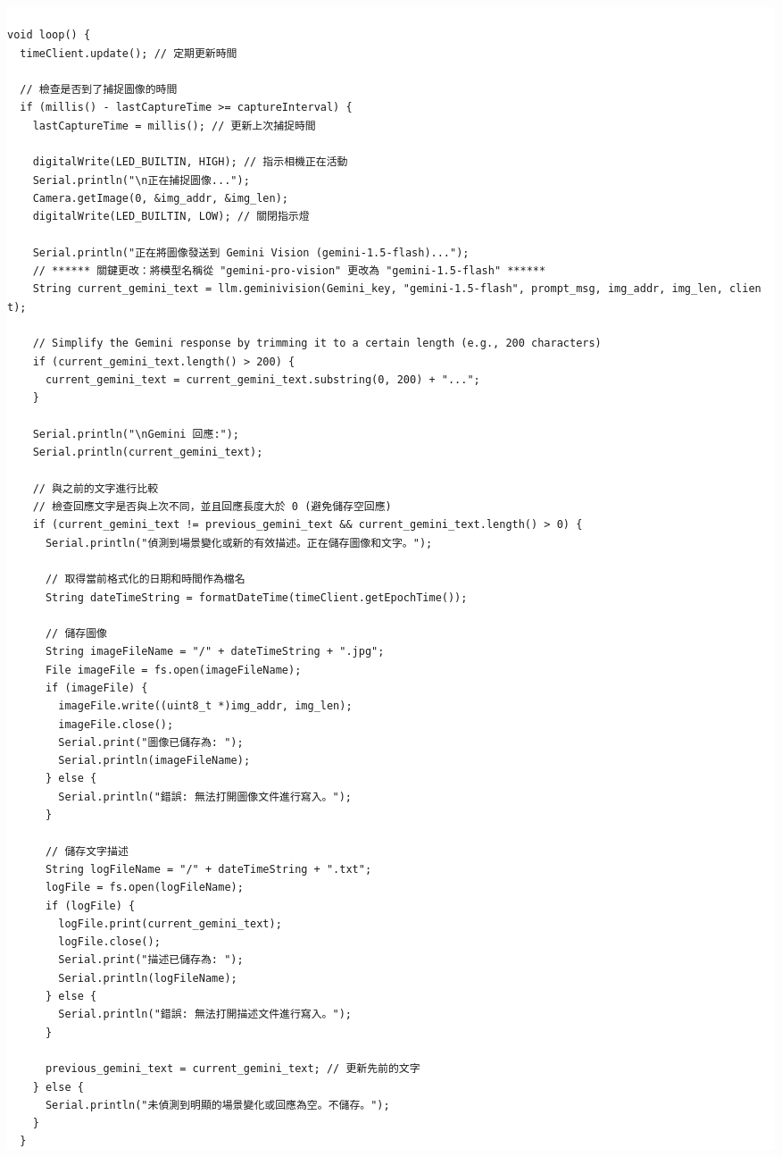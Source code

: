 ```

void loop() {
  timeClient.update(); // 定期更新時間

  // 檢查是否到了捕捉圖像的時間
  if (millis() - lastCaptureTime >= captureInterval) {
    lastCaptureTime = millis(); // 更新上次捕捉時間

    digitalWrite(LED_BUILTIN, HIGH); // 指示相機正在活動
    Serial.println("\n正在捕捉圖像...");
    Camera.getImage(0, &img_addr, &img_len);
    digitalWrite(LED_BUILTIN, LOW); // 關閉指示燈

    Serial.println("正在將圖像發送到 Gemini Vision (gemini-1.5-flash)...");
    // ****** 關鍵更改：將模型名稱從 "gemini-pro-vision" 更改為 "gemini-1.5-flash" ******
    String current_gemini_text = llm.geminivision(Gemini_key, "gemini-1.5-flash", prompt_msg, img_addr, img_len, client);

    // Simplify the Gemini response by trimming it to a certain length (e.g., 200 characters)
    if (current_gemini_text.length() > 200) {
      current_gemini_text = current_gemini_text.substring(0, 200) + "...";
    }

    Serial.println("\nGemini 回應:");
    Serial.println(current_gemini_text);

    // 與之前的文字進行比較
    // 檢查回應文字是否與上次不同，並且回應長度大於 0 (避免儲存空回應)
    if (current_gemini_text != previous_gemini_text && current_gemini_text.length() > 0) {
      Serial.println("偵測到場景變化或新的有效描述。正在儲存圖像和文字。");

      // 取得當前格式化的日期和時間作為檔名
      String dateTimeString = formatDateTime(timeClient.getEpochTime());

      // 儲存圖像
      String imageFileName = "/" + dateTimeString + ".jpg";
      File imageFile = fs.open(imageFileName);
      if (imageFile) {
        imageFile.write((uint8_t *)img_addr, img_len);
        imageFile.close();
        Serial.print("圖像已儲存為: ");
        Serial.println(imageFileName);
      } else {
        Serial.println("錯誤: 無法打開圖像文件進行寫入。");
      }

      // 儲存文字描述
      String logFileName = "/" + dateTimeString + ".txt";
      logFile = fs.open(logFileName);
      if (logFile) {
        logFile.print(current_gemini_text);
        logFile.close();
        Serial.print("描述已儲存為: ");
        Serial.println(logFileName);
      } else {
        Serial.println("錯誤: 無法打開描述文件進行寫入。");
      }

      previous_gemini_text = current_gemini_text; // 更新先前的文字
    } else {
      Serial.println("未偵測到明顯的場景變化或回應為空。不儲存。");
    }
  }
```
